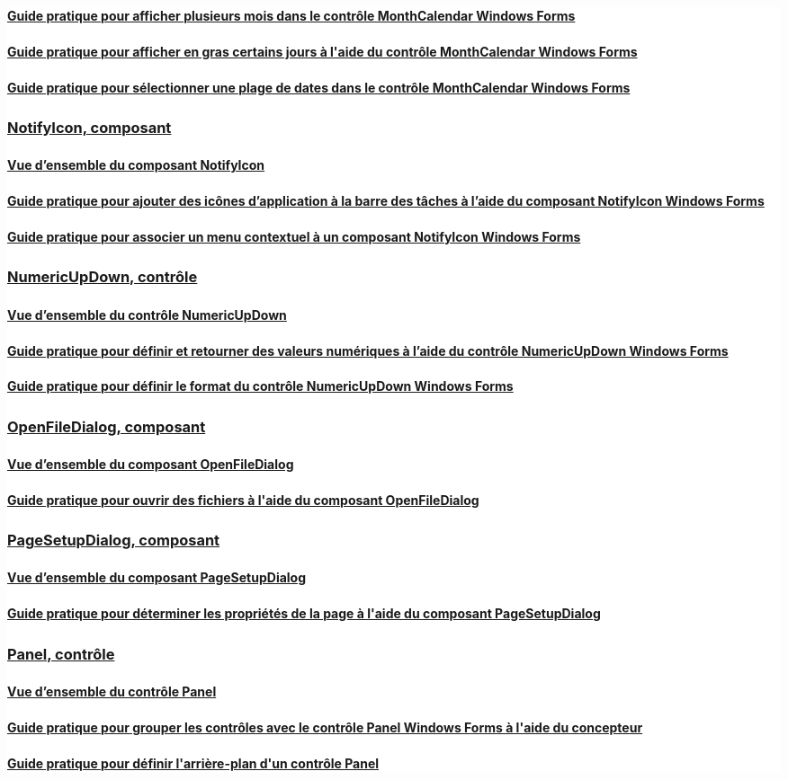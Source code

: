 #### [Guide pratique pour afficher plusieurs mois dans le contrôle MonthCalendar Windows Forms](display-more-than-one-month-wf-monthcalendar-control.md)
#### [Guide pratique pour afficher en gras certains jours à l'aide du contrôle MonthCalendar Windows Forms](display-specific-days-in-bold-with-wf-monthcalendar-control.md)
#### [Guide pratique pour sélectionner une plage de dates dans le contrôle MonthCalendar Windows Forms](how-to-select-a-range-of-dates-in-the-windows-forms-monthcalendar-control.md)
### [NotifyIcon, composant](notifyicon-component-windows-forms.md)
#### [Vue d’ensemble du composant NotifyIcon](notifyicon-component-overview-windows-forms.md)
#### [Guide pratique pour ajouter des icônes d’application à la barre des tâches à l’aide du composant NotifyIcon Windows Forms](app-icons-to-the-taskbar-with-wf-notifyicon.md)
#### [Guide pratique pour associer un menu contextuel à un composant NotifyIcon Windows Forms](how-to-associate-a-shortcut-menu-with-a-windows-forms-notifyicon-component.md)
### [NumericUpDown, contrôle](numericupdown-control-windows-forms.md)
#### [Vue d’ensemble du contrôle NumericUpDown](numericupdown-control-overview-windows-forms.md)
#### [Guide pratique pour définir et retourner des valeurs numériques à l’aide du contrôle NumericUpDown Windows Forms](set-and-return-numeric-values-with-wf-numericupdown-control.md)
#### [Guide pratique pour définir le format du contrôle NumericUpDown Windows Forms](how-to-set-the-format-for-the-windows-forms-numericupdown-control.md)
### [OpenFileDialog, composant](openfiledialog-component-windows-forms.md)
#### [Vue d’ensemble du composant OpenFileDialog](openfiledialog-component-overview-windows-forms.md)
#### [Guide pratique pour ouvrir des fichiers à l'aide du composant OpenFileDialog](how-to-open-files-using-the-openfiledialog-component.md)
### [PageSetupDialog, composant](pagesetupdialog-component-windows-forms.md)
#### [Vue d’ensemble du composant PageSetupDialog](pagesetupdialog-component-overview-windows-forms.md)
#### [Guide pratique pour déterminer les propriétés de la page à l'aide du composant PageSetupDialog](how-to-determine-page-properties-using-the-pagesetupdialog-component.md)
### [Panel, contrôle](panel-control-windows-forms.md)
#### [Vue d’ensemble du contrôle Panel](panel-control-overview-windows-forms.md)
#### [Guide pratique pour grouper les contrôles avec le contrôle Panel Windows Forms à l'aide du concepteur](group-controls-with-wf-panel-control-using-the-designer.md)
#### [Guide pratique pour définir l'arrière-plan d'un contrôle Panel](how-to-set-the-background-of-a-windows-forms-panel.md)